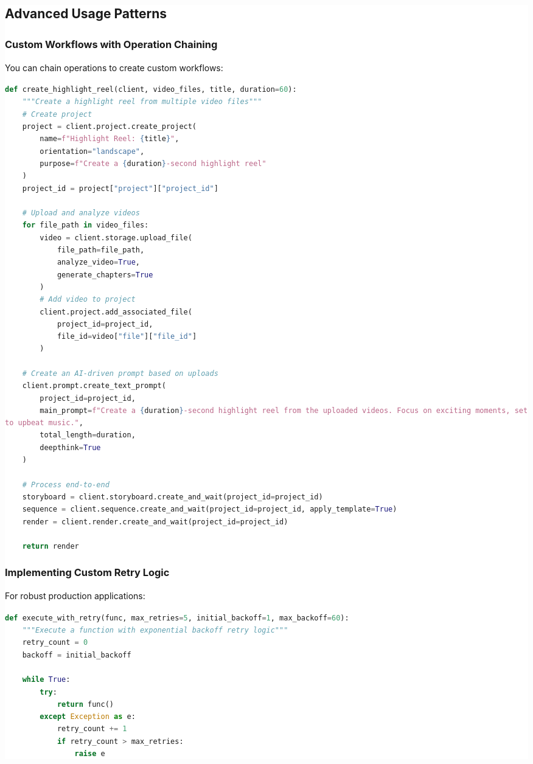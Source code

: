 ## Advanced Usage Patterns

### Custom Workflows with Operation Chaining

You can chain operations to create custom workflows:

```python
def create_highlight_reel(client, video_files, title, duration=60):
    """Create a highlight reel from multiple video files"""
    # Create project
    project = client.project.create_project(
        name=f"Highlight Reel: {title}",
        orientation="landscape",
        purpose=f"Create a {duration}-second highlight reel"
    )
    project_id = project["project"]["project_id"]
    
    # Upload and analyze videos
    for file_path in video_files:
        video = client.storage.upload_file(
            file_path=file_path,
            analyze_video=True,
            generate_chapters=True
        )
        # Add video to project
        client.project.add_associated_file(
            project_id=project_id,
            file_id=video["file"]["file_id"]
        )
        
    # Create an AI-driven prompt based on uploads
    client.prompt.create_text_prompt(
        project_id=project_id,
        main_prompt=f"Create a {duration}-second highlight reel from the uploaded videos. Focus on exciting moments, set to upbeat music.",
        total_length=duration,
        deepthink=True
    )
    
    # Process end-to-end
    storyboard = client.storyboard.create_and_wait(project_id=project_id)
    sequence = client.sequence.create_and_wait(project_id=project_id, apply_template=True)
    render = client.render.create_and_wait(project_id=project_id)
    
    return render
```

### Implementing Custom Retry Logic

For robust production applications:

```python
def execute_with_retry(func, max_retries=5, initial_backoff=1, max_backoff=60):
    """Execute a function with exponential backoff retry logic"""
    retry_count = 0
    backoff = initial_backoff
    
    while True:
        try:
            return func()
        except Exception as e:
            retry_count += 1
            if retry_count > max_retries:
                raise e
```